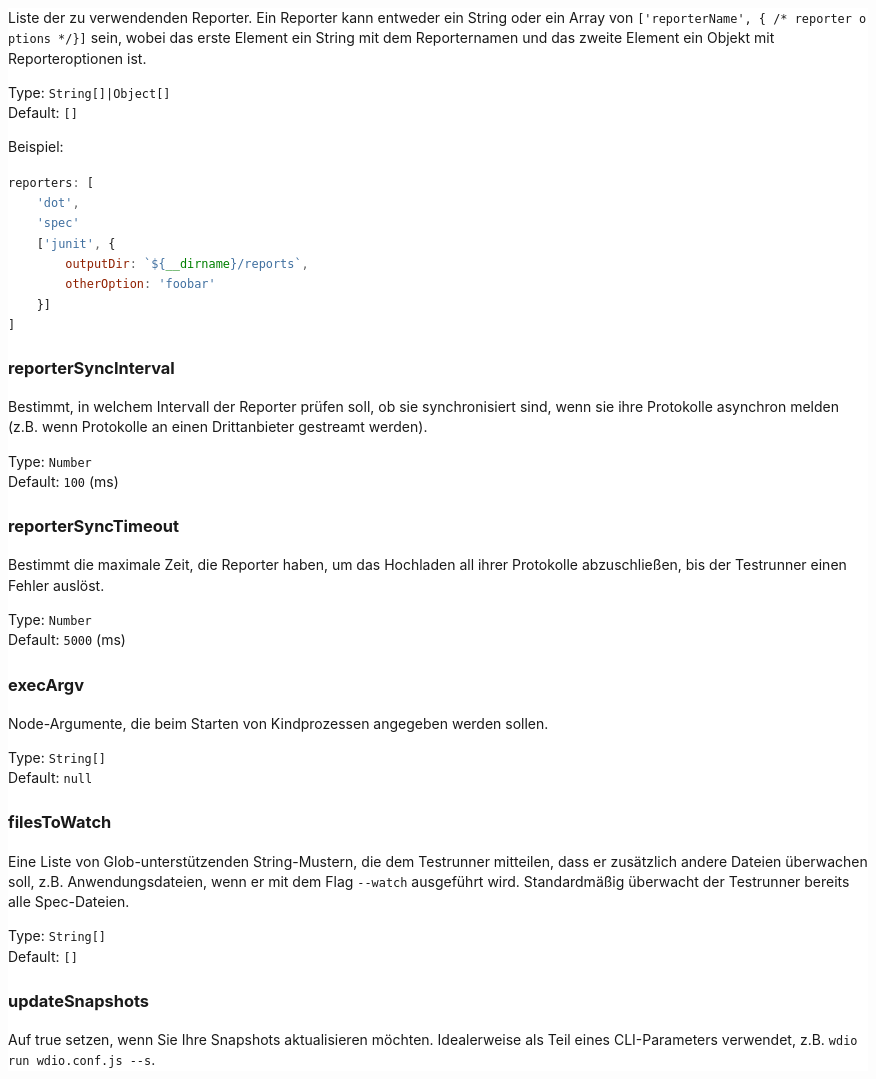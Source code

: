 Liste der zu verwendenden Reporter. Ein Reporter kann entweder ein String oder ein Array von `['reporterName', { /* reporter options */}]` sein, wobei das erste Element ein String mit dem Reporternamen und das zweite Element ein Objekt mit Reporteroptionen ist.

Type: `String[]|Object[]`<br />
Default: `[]`

Beispiel:

```js
reporters: [
    'dot',
    'spec'
    ['junit', {
        outputDir: `${__dirname}/reports`,
        otherOption: 'foobar'
    }]
]
```

### reporterSyncInterval

Bestimmt, in welchem Intervall der Reporter prüfen soll, ob sie synchronisiert sind, wenn sie ihre Protokolle asynchron melden (z.B. wenn Protokolle an einen Drittanbieter gestreamt werden).

Type: `Number`<br />
Default: `100` (ms)

### reporterSyncTimeout

Bestimmt die maximale Zeit, die Reporter haben, um das Hochladen all ihrer Protokolle abzuschließen, bis der Testrunner einen Fehler auslöst.

Type: `Number`<br />
Default: `5000` (ms)

### execArgv

Node-Argumente, die beim Starten von Kindprozessen angegeben werden sollen.

Type: `String[]`<br />
Default: `null`

### filesToWatch

Eine Liste von Glob-unterstützenden String-Mustern, die dem Testrunner mitteilen, dass er zusätzlich andere Dateien überwachen soll, z.B. Anwendungsdateien, wenn er mit dem Flag `--watch` ausgeführt wird. Standardmäßig überwacht der Testrunner bereits alle Spec-Dateien.

Type: `String[]`<br />
Default: `[]`

### updateSnapshots

Auf true setzen, wenn Sie Ihre Snapshots aktualisieren möchten. Idealerweise als Teil eines CLI-Parameters verwendet, z.B. `wdio run wdio.conf.js --s`.
